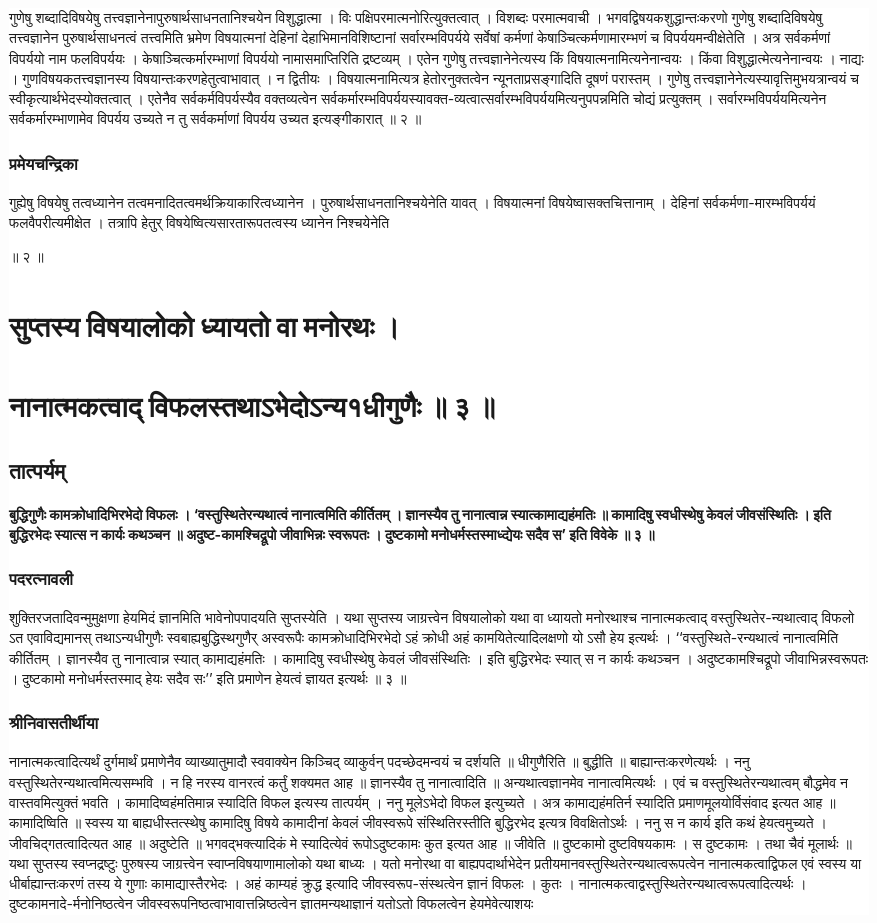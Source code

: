 गुणेषु शब्दादिविषयेषु तत्त्वज्ञानेनापुरुषार्थसाधनतानिश्चयेन विशुद्धात्मा । विः पक्षिपरमात्मनोरित्युक्तत्वात् । विशब्दः परमात्मवाची । भगवद्विषयकशुद्धान्तःकरणो गुणेषु शब्दादिविषयेषु तत्त्वज्ञानेन पुरुषार्थसाधनत्वं तत्त्वमिति भ्रमेण विषयात्मनां देहिनां देहाभिमानविशिष्टानां सर्वारम्भविपर्यये सर्वेषां कर्मणां केषाञ्चित्कर्मणामारम्भणं च विपर्ययमन्वीक्षेतेति । अत्र सर्वकर्मणां विपर्ययो नाम फलविपर्ययः । केषाञ्चित्कर्मारम्भाणां विपर्ययो नामासमाप्तिरिति द्रष्टव्यम् । एतेन गुणेषु तत्त्वज्ञानेनेत्यस्य किं विषयात्मनामित्यनेनान्वयः । किंवा विशुद्धात्मेत्यनेनान्वयः । नाद्यः । गुणविषयकतत्त्वज्ञानस्य विषयान्तःकरणहेतुत्वाभावात् । न द्वितीयः । विषयात्मनामित्यत्र हेतोरनुक्तत्वेन न्यूनताप्रसङ्गादिति दूषणं परास्तम् । गुणेषु तत्त्वज्ञानेनेत्यस्यावृत्तिमुभयत्रान्वयं च स्वीकृत्यार्थभेदस्योक्तत्वात् । एतेनैव सर्वकर्मविपर्यस्यैव वक्तव्यत्वेन सर्वकर्मारम्भविपर्ययस्यावक्त-व्यत्वात्सर्वारम्भविपर्ययमित्यनुपपन्नमिति चोद्यं प्रत्युक्तम् । सर्वारम्भविपर्ययमित्यनेन सर्वकर्मारम्भाणामेव विपर्यय उच्यते न तु सर्वकर्माणां विपर्यय उच्यत इत्यङ्गीकारात् ॥ २ ॥

### **प्रमेयचन्द्रिका**

गुह्येषु विषयेषु तत्वध्यानेन तत्वमनादितत्वमर्थक्रियाकारित्वध्यानेन । पुरुषार्थसाधनतानिश्चयेनेति यावत् । विषयात्मनां विषयेष्वासक्तचित्तानाम् । देहिनां सर्वकर्मणा-मारम्भविपर्ययं फलवैपरीत्यमीक्षेत । तत्रापि हेतुर् विषयेष्वित्यसारतारूपतत्वस्य ध्यानेन निश्चयेनेति

॥ २ ॥

# **सुप्तस्य विषयालोको ध्यायतो वा मनोरथः ।**

# **नानात्मकत्वाद् विफलस्तथाऽभेदोऽन्य१धीगुणैः ॥ ३ ॥**

## **तात्पर्यम्**

**बुद्धिगुणैः कामक्रोधादिभिरभेदो विफलः । ‘वस्तुस्थितेरन्यथात्वं नानात्वमिति कीर्तितम् । ज्ञानस्यैव तु नानात्वान्न स्यात्कामाद्यहंमतिः ॥ कामादिषु स्वधीस्थेषु केवलं जीवसंस्थितिः । इति बुद्धिरभेदः स्यात्स न कार्यः कथञ्चन ॥ अदुष्ट-कामश्चिद्रूपो जीवाभिन्नः स्वरूपतः । दुष्टकामो मनोधर्मस्तस्माध्द्येयः सदैव स’ इति विवेके ॥ ३ ॥**

### **पदरत्नावली**

शुक्तिरजतादिवन्मुमुक्षणा हेयमिदं ज्ञानमिति भावेनोपपादयति सुप्तस्येति । यथा सुप्तस्य जाग्रत्त्वेन विषयालोको यथा वा ध्यायतो मनोरथाश्च नानात्मकत्वाद् वस्तुस्थितेर-न्यथात्वाद् विफलो ऽत एवाविद्यमानस् तथाऽन्यधीगुणैः स्वबाह्यबुद्धिस्थगुणैर् अस्वरूपैः कामक्रोधादिभिरभेदो ऽहं क्रोधी अहं कामयितेत्यादिलक्षणो यो ऽसौ हेय इत्यर्थः । ‘‘वस्तुस्थिते-रन्यथात्वं नानात्वमिति कीर्तितम् । ज्ञानस्यैव तु नानात्वान्न स्यात् कामाद्यहंमतिः । कामादिषु स्वधीस्थेषु केवलं जीवसंस्थितिः । इति बुद्धिरभेदः स्यात् स न कार्यः कथञ्चन । अदुष्टकामश्चिद्रूपो जीवाभिन्नस्वरूपतः । दुष्टकामो मनोधर्मस्तस्माद् हेयः सदैव सः’’ इति प्रमाणेन हेयत्वं ज्ञायत इत्यर्थः ॥ ३ ॥

### **श्रीनिवासतीर्थीया**

नानात्मकत्वादित्यर्थं दुर्गमार्थं प्रमाणेनैव व्याख्यातुमादौ स्ववाक्येन किञ्चिद् व्याकुर्वन् पदच्छेदमन्वयं च दर्शयति ॥ धीगुणैरिति ॥ बुद्धीति ॥ बाह्यान्तःकरणेत्यर्थः । ननु वस्तुस्थितेरन्यथात्वमित्यसम्भवि । न हि नरस्य वानरत्वं कर्तुं शक्यमत आह ॥ ज्ञानस्यैव तु नानात्वादिति ॥ अन्यथात्वज्ञानमेव नानात्वमित्यर्थः । एवं च वस्तुस्थितेरन्यथात्वम् बौद्धमेव न वास्तवमित्युक्तं भवति । कामादिष्वहंमतिमान्न स्यादिति विफल इत्यस्य तात्पर्यम् । ननु मूलेऽभेदो विफल इत्युच्यते । अत्र कामाद्यहंमतिर्न स्यादिति प्रमाणमूलयोर्विसंवाद इत्यत आह ॥ कामादिष्विति ॥ स्वस्य या बाह्यधीस्तत्स्थेषु कामादिषु विषये कामादीनां केवलं जीवस्वरूपे संस्थितिरस्तीति बुद्धिरभेद इत्यत्र विवक्षितोऽर्थः । ननु स न कार्य इति कथं हेयत्वमुच्यते । जीवचिद्गतत्वादित्यत आह ॥ अदुष्टेति ॥ भगवद्भक्त्यादिकं मे स्यादित्येवं रूपोऽदुष्टकामः कुत इत्यत आह ॥ जीवेति ॥ दुष्टकामो दुष्टविषयकामः । स दुष्टकामः । तथा चैवं मूलार्थः ॥ यथा सुप्तस्य स्वप्नद्रष्टुः पुरुषस्य जाग्रत्त्वेन स्वाप्नविषयाणामालोको यथा बाध्यः । यतो मनोरथा वा बाह्यपदार्थाभेदेन प्रतीयमानवस्तुस्थितेरन्यथात्वरूपत्वेन नानात्मकत्वाद्विफल एवं स्वस्य या धीर्बाह्यान्तःकरणं तस्य ये गुणाः कामाद्यास्तैरभेदः । अहं काम्यहं क्रुद्ध इत्यादि जीवस्वरूप-संस्थत्वेन ज्ञानं विफलः । कुतः । नानात्मकत्वाद्वस्तुस्थितेरन्यथात्वरूपत्वादित्यर्थः । दुष्टकामनादे-र्मनोनिष्ठत्वेन जीवस्वरूपनिष्ठत्वाभावात्तन्निष्ठत्वेन ज्ञातमन्यथाज्ञानं यतोऽतो विफलत्वेन हेयमेवेत्याशयः
